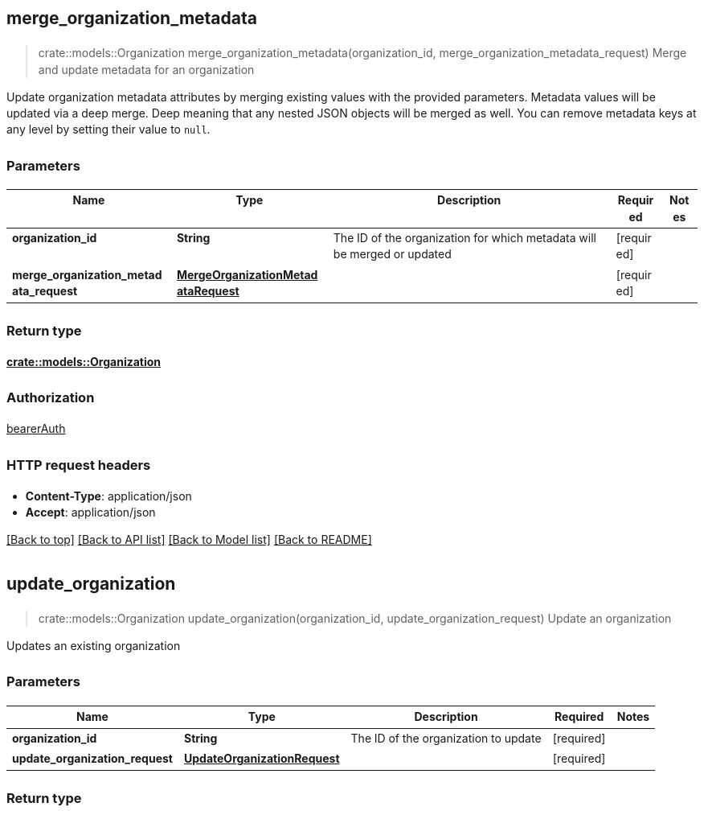 
## merge_organization_metadata

> crate::models::Organization merge_organization_metadata(organization_id, merge_organization_metadata_request)
Merge and update metadata for an organization

Update organization metadata attributes by merging existing values with the provided parameters. Metadata values will be updated via a deep merge. Deep meaning that any nested JSON objects will be merged as well. You can remove metadata keys at any level by setting their value to `null`.

### Parameters


Name | Type | Description  | Required | Notes
------------- | ------------- | ------------- | ------------- | -------------
**organization_id** | **String** | The ID of the organization for which metadata will be merged or updated | [required] |
**merge_organization_metadata_request** | [**MergeOrganizationMetadataRequest**](MergeOrganizationMetadataRequest.md) |  | [required] |

### Return type

[**crate::models::Organization**](Organization.md)

### Authorization

[bearerAuth](../README.md#bearerAuth)

### HTTP request headers

- **Content-Type**: application/json
- **Accept**: application/json

[[Back to top]](#) [[Back to API list]](../README.md#documentation-for-api-endpoints) [[Back to Model list]](../README.md#documentation-for-models) [[Back to README]](../README.md)


## update_organization

> crate::models::Organization update_organization(organization_id, update_organization_request)
Update an organization

Updates an existing organization

### Parameters


Name | Type | Description  | Required | Notes
------------- | ------------- | ------------- | ------------- | -------------
**organization_id** | **String** | The ID of the organization to update | [required] |
**update_organization_request** | [**UpdateOrganizationRequest**](UpdateOrganizationRequest.md) |  | [required] |

### Return type
